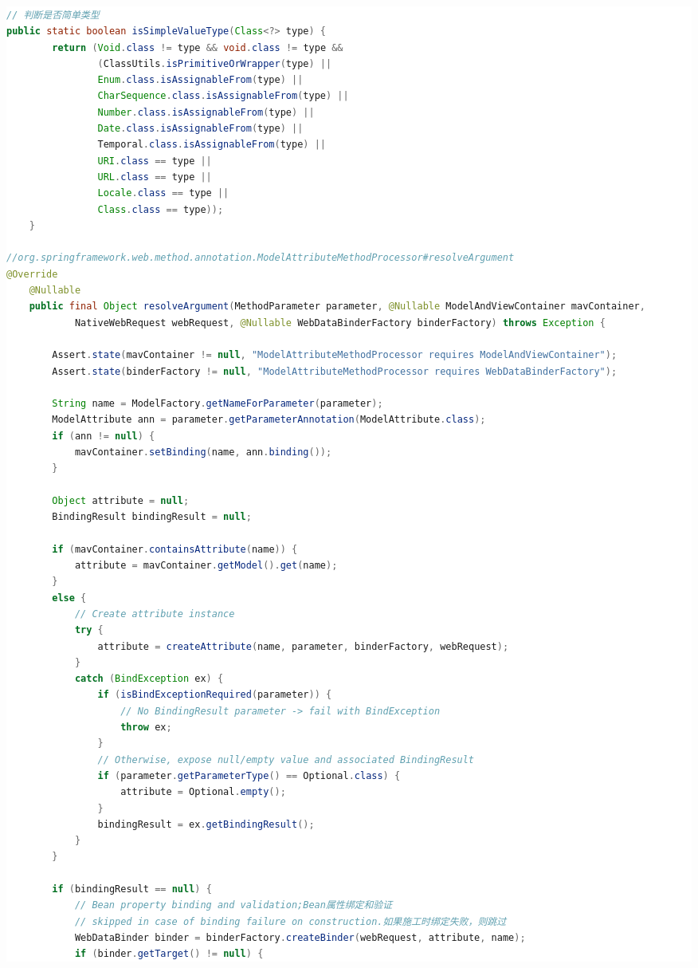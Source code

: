 ```java
// 判断是否简单类型
public static boolean isSimpleValueType(Class<?> type) {
		return (Void.class != type && void.class != type &&
				(ClassUtils.isPrimitiveOrWrapper(type) ||
				Enum.class.isAssignableFrom(type) ||
				CharSequence.class.isAssignableFrom(type) ||
				Number.class.isAssignableFrom(type) ||
				Date.class.isAssignableFrom(type) ||
				Temporal.class.isAssignableFrom(type) ||
				URI.class == type ||
				URL.class == type ||
				Locale.class == type ||
				Class.class == type));
	}

//org.springframework.web.method.annotation.ModelAttributeMethodProcessor#resolveArgument
@Override
	@Nullable
	public final Object resolveArgument(MethodParameter parameter, @Nullable ModelAndViewContainer mavContainer,
			NativeWebRequest webRequest, @Nullable WebDataBinderFactory binderFactory) throws Exception {

		Assert.state(mavContainer != null, "ModelAttributeMethodProcessor requires ModelAndViewContainer");
		Assert.state(binderFactory != null, "ModelAttributeMethodProcessor requires WebDataBinderFactory");

		String name = ModelFactory.getNameForParameter(parameter);
		ModelAttribute ann = parameter.getParameterAnnotation(ModelAttribute.class);
		if (ann != null) {
			mavContainer.setBinding(name, ann.binding());
		}

		Object attribute = null;
		BindingResult bindingResult = null;

		if (mavContainer.containsAttribute(name)) {
			attribute = mavContainer.getModel().get(name);
		}
		else {
			// Create attribute instance
			try {
				attribute = createAttribute(name, parameter, binderFactory, webRequest);
			}
			catch (BindException ex) {
				if (isBindExceptionRequired(parameter)) {
					// No BindingResult parameter -> fail with BindException
					throw ex;
				}
				// Otherwise, expose null/empty value and associated BindingResult
				if (parameter.getParameterType() == Optional.class) {
					attribute = Optional.empty();
				}
				bindingResult = ex.getBindingResult();
			}
		}

		if (bindingResult == null) {
			// Bean property binding and validation;Bean属性绑定和验证
			// skipped in case of binding failure on construction.如果施工时绑定失败，则跳过
			WebDataBinder binder = binderFactory.createBinder(webRequest, attribute, name);
			if (binder.getTarget() != null) {
```